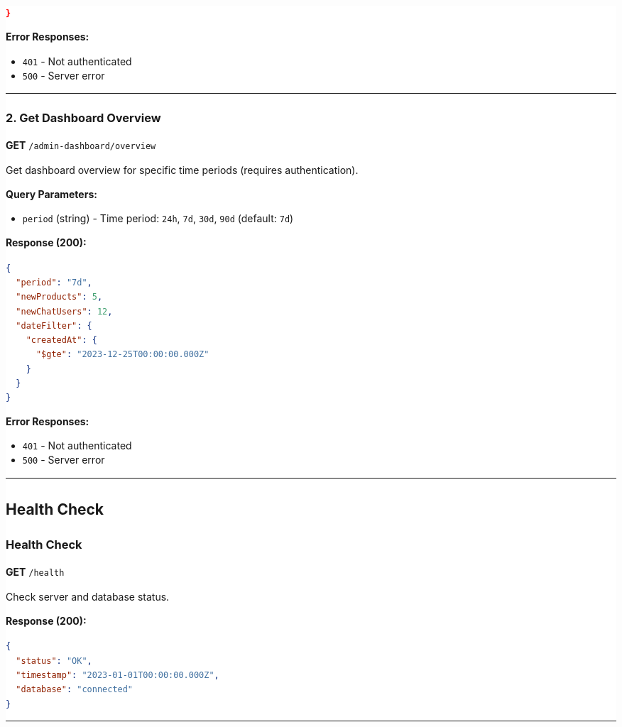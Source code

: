 ```json
}
```

**Error Responses:**
- `401` - Not authenticated
- `500` - Server error

---

### 2. Get Dashboard Overview
**GET** `/admin-dashboard/overview`

Get dashboard overview for specific time periods (requires authentication).

**Query Parameters:**
- `period` (string) - Time period: `24h`, `7d`, `30d`, `90d` (default: `7d`)

**Response (200):**
```json
{
  "period": "7d",
  "newProducts": 5,
  "newChatUsers": 12,
  "dateFilter": {
    "createdAt": {
      "$gte": "2023-12-25T00:00:00.000Z"
    }
  }
}
```

**Error Responses:**
- `401` - Not authenticated
- `500` - Server error

---

## Health Check

### Health Check
**GET** `/health`

Check server and database status.

**Response (200):**
```json
{
  "status": "OK",
  "timestamp": "2023-01-01T00:00:00.000Z",
  "database": "connected"
}
```

---
